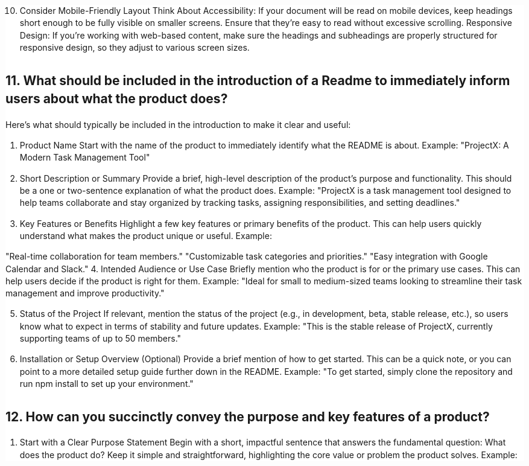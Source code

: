 10. Consider Mobile-Friendly Layout
Think About Accessibility: If your document will be read on mobile devices, keep headings short enough to be fully visible on smaller screens. Ensure that they’re easy to read without excessive scrolling.
Responsive Design: If you’re working with web-based content, make sure the headings and subheadings are properly structured for responsive design, so they adjust to various screen sizes.

## 11. What should be included in the introduction of a Readme to immediately inform users about what the product does?

Here’s what should typically be included in the introduction to make it clear and useful:

1. Product Name
Start with the name of the product to immediately identify what the README is about.
Example: "ProjectX: A Modern Task Management Tool"

2. Short Description or Summary
Provide a brief, high-level description of the product’s purpose and functionality. This should be a one or two-sentence explanation of what the product does.
Example: "ProjectX is a task management tool designed to help teams collaborate and stay organized by tracking tasks, assigning responsibilities, and setting deadlines."

3. Key Features or Benefits
Highlight a few key features or primary benefits of the product. This can help users quickly understand what makes the product unique or useful.
Example:

"Real-time collaboration for team members."
"Customizable task categories and priorities."
"Easy integration with Google Calendar and Slack."
4. Intended Audience or Use Case
Briefly mention who the product is for or the primary use cases. This can help users decide if the product is right for them.
Example: "Ideal for small to medium-sized teams looking to streamline their task management and improve productivity."

5. Status of the Project
If relevant, mention the status of the project (e.g., in development, beta, stable release, etc.), so users know what to expect in terms of stability and future updates.
Example: "This is the stable release of ProjectX, currently supporting teams of up to 50 members."

6. Installation or Setup Overview (Optional)
Provide a brief mention of how to get started. This can be a quick note, or you can point to a more detailed setup guide further down in the README.
Example: "To get started, simply clone the repository and run npm install to set up your environment."

## 12. How can you succinctly convey the purpose and key features of a product?

1. Start with a Clear Purpose Statement
Begin with a short, impactful sentence that answers the fundamental question: What does the product do?
Keep it simple and straightforward, highlighting the core value or problem the product solves.
Example:
